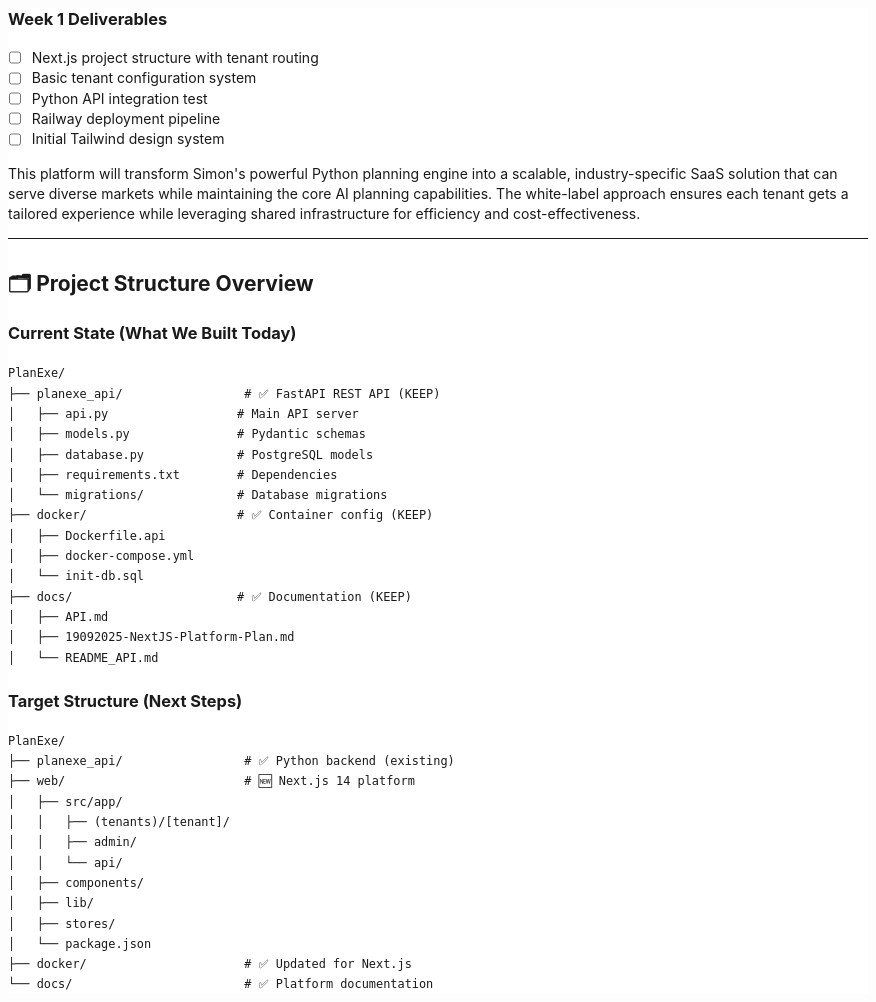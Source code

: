 ### Week 1 Deliverables
- [ ] Next.js project structure with tenant routing
- [ ] Basic tenant configuration system
- [ ] Python API integration test
- [ ] Railway deployment pipeline
- [ ] Initial Tailwind design system

This platform will transform Simon's powerful Python planning engine into a scalable, industry-specific SaaS solution that can serve diverse markets while maintaining the core AI planning capabilities. The white-label approach ensures each tenant gets a tailored experience while leveraging shared infrastructure for efficiency and cost-effectiveness.

---

## 🗂️ **Project Structure Overview**

### Current State (What We Built Today)
```
PlanExe/
├── planexe_api/                 # ✅ FastAPI REST API (KEEP)
│   ├── api.py                  # Main API server
│   ├── models.py               # Pydantic schemas
│   ├── database.py             # PostgreSQL models
│   ├── requirements.txt        # Dependencies
│   └── migrations/             # Database migrations
├── docker/                     # ✅ Container config (KEEP)
│   ├── Dockerfile.api
│   ├── docker-compose.yml
│   └── init-db.sql
├── docs/                       # ✅ Documentation (KEEP)
│   ├── API.md
│   ├── 19092025-NextJS-Platform-Plan.md
│   └── README_API.md

```

### Target Structure (Next Steps)
```
PlanExe/
├── planexe_api/                 # ✅ Python backend (existing)
├── web/                         # 🆕 Next.js 14 platform
│   ├── src/app/
│   │   ├── (tenants)/[tenant]/
│   │   ├── admin/
│   │   └── api/
│   ├── components/
│   ├── lib/
│   ├── stores/
│   └── package.json
├── docker/                      # ✅ Updated for Next.js
└── docs/                        # ✅ Platform documentation
```
